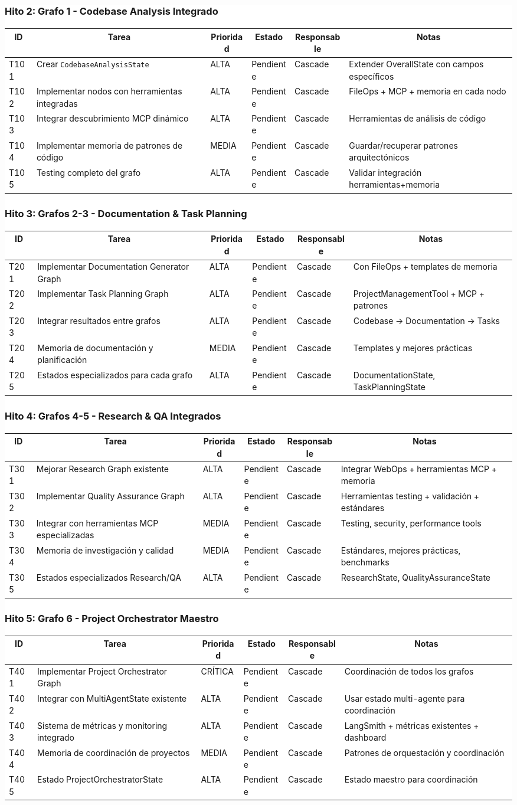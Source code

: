 ### Hito 2: Grafo 1 - Codebase Analysis Integrado

| ID  | Tarea                                         | Prioridad | Estado      | Responsable | Notas                                       |
|-----|-----------------------------------------------|-----------|-------------|-------------|--------------------------------------------|
| T101| Crear `CodebaseAnalysisState`                 | ALTA      | Pendiente   | Cascade     | Extender OverallState con campos específicos |
| T102| Implementar nodos con herramientas integradas | ALTA      | Pendiente   | Cascade     | FileOps + MCP + memoria en cada nodo       |
| T103| Integrar descubrimiento MCP dinámico          | ALTA      | Pendiente   | Cascade     | Herramientas de análisis de código         |
| T104| Implementar memoria de patrones de código     | MEDIA     | Pendiente   | Cascade     | Guardar/recuperar patrones arquitectónicos |
| T105| Testing completo del grafo                    | ALTA      | Pendiente   | Cascade     | Validar integración herramientas+memoria   |

### Hito 3: Grafos 2-3 - Documentation & Task Planning

| ID  | Tarea                                         | Prioridad | Estado      | Responsable | Notas                                       |
|-----|-----------------------------------------------|-----------|-------------|-------------|--------------------------------------------|
| T201| Implementar Documentation Generator Graph     | ALTA      | Pendiente   | Cascade     | Con FileOps + templates de memoria         |
| T202| Implementar Task Planning Graph               | ALTA      | Pendiente   | Cascade     | ProjectManagementTool + MCP + patrones     |
| T203| Integrar resultados entre grafos              | ALTA      | Pendiente   | Cascade     | Codebase → Documentation → Tasks           |
| T204| Memoria de documentación y planificación      | MEDIA     | Pendiente   | Cascade     | Templates y mejores prácticas              |
| T205| Estados especializados para cada grafo        | ALTA      | Pendiente   | Cascade     | DocumentationState, TaskPlanningState      |

### Hito 4: Grafos 4-5 - Research & QA Integrados

| ID  | Tarea                                         | Prioridad | Estado      | Responsable | Notas                                       |
|-----|-----------------------------------------------|-----------|-------------|-------------|--------------------------------------------|
| T301| Mejorar Research Graph existente              | ALTA      | Pendiente   | Cascade     | Integrar WebOps + herramientas MCP + memoria |
| T302| Implementar Quality Assurance Graph           | ALTA      | Pendiente   | Cascade     | Herramientas testing + validación + estándares |
| T303| Integrar con herramientas MCP especializadas  | MEDIA     | Pendiente   | Cascade     | Testing, security, performance tools       |
| T304| Memoria de investigación y calidad            | MEDIA     | Pendiente   | Cascade     | Estándares, mejores prácticas, benchmarks  |
| T305| Estados especializados Research/QA            | ALTA      | Pendiente   | Cascade     | ResearchState, QualityAssuranceState       |

### Hito 5: Grafo 6 - Project Orchestrator Maestro

| ID  | Tarea                                         | Prioridad | Estado      | Responsable | Notas                                       |
|-----|-----------------------------------------------|-----------|-------------|-------------|--------------------------------------------|
| T401| Implementar Project Orchestrator Graph        | CRÍTICA   | Pendiente   | Cascade     | Coordinación de todos los grafos           |
| T402| Integrar con MultiAgentState existente        | ALTA      | Pendiente   | Cascade     | Usar estado multi-agente para coordinación |
| T403| Sistema de métricas y monitoring integrado    | ALTA      | Pendiente   | Cascade     | LangSmith + métricas existentes + dashboard |
| T404| Memoria de coordinación de proyectos          | MEDIA     | Pendiente   | Cascade     | Patrones de orquestación y coordinación    |
| T405| Estado ProjectOrchestratorState               | ALTA      | Pendiente   | Cascade     | Estado maestro para coordinación           |
